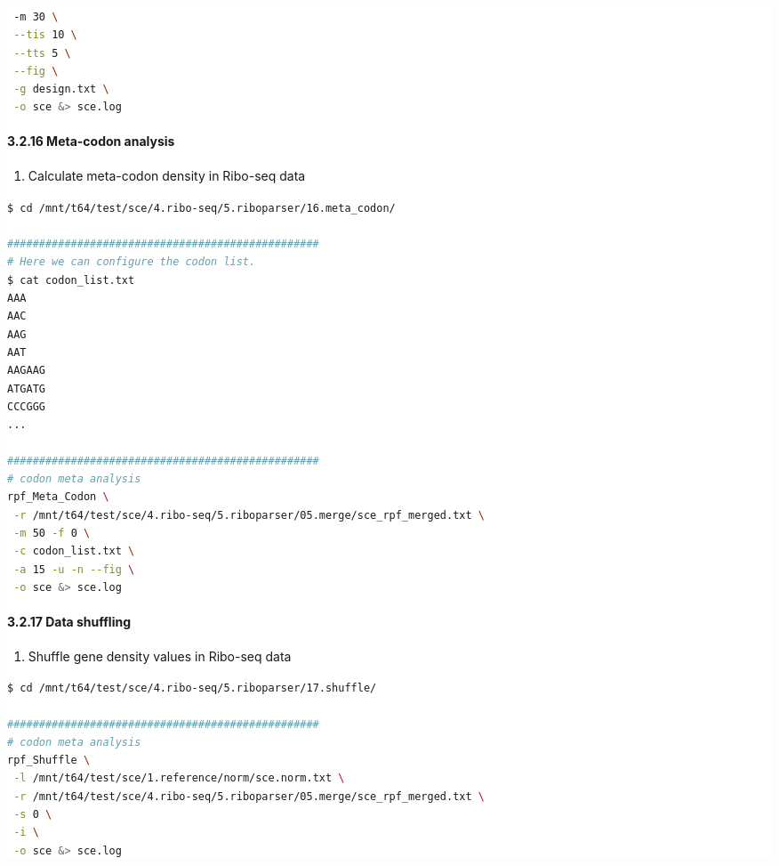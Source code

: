 ```bash
 -m 30 \
 --tis 10 \
 --tts 5 \
 --fig \
 -g design.txt \
 -o sce &> sce.log

```

#### 3.2.16 Meta-codon analysis

1. Calculate meta-codon density in Ribo-seq data

```bash
$ cd /mnt/t64/test/sce/4.ribo-seq/5.riboparser/16.meta_codon/

#################################################
# Here we can configure the codon list.
$ cat codon_list.txt
AAA
AAC
AAG
AAT
AAGAAG
ATGATG
CCCGGG
...

#################################################
# codon meta analysis
rpf_Meta_Codon \
 -r /mnt/t64/test/sce/4.ribo-seq/5.riboparser/05.merge/sce_rpf_merged.txt \
 -m 50 -f 0 \
 -c codon_list.txt \
 -a 15 -u -n --fig \
 -o sce &> sce.log

```

#### 3.2.17 Data shuffling

1. Shuffle gene density values in Ribo-seq data

```bash
$ cd /mnt/t64/test/sce/4.ribo-seq/5.riboparser/17.shuffle/

#################################################
# codon meta analysis
rpf_Shuffle \
 -l /mnt/t64/test/sce/1.reference/norm/sce.norm.txt \
 -r /mnt/t64/test/sce/4.ribo-seq/5.riboparser/05.merge/sce_rpf_merged.txt \
 -s 0 \
 -i \
 -o sce &> sce.log

```

